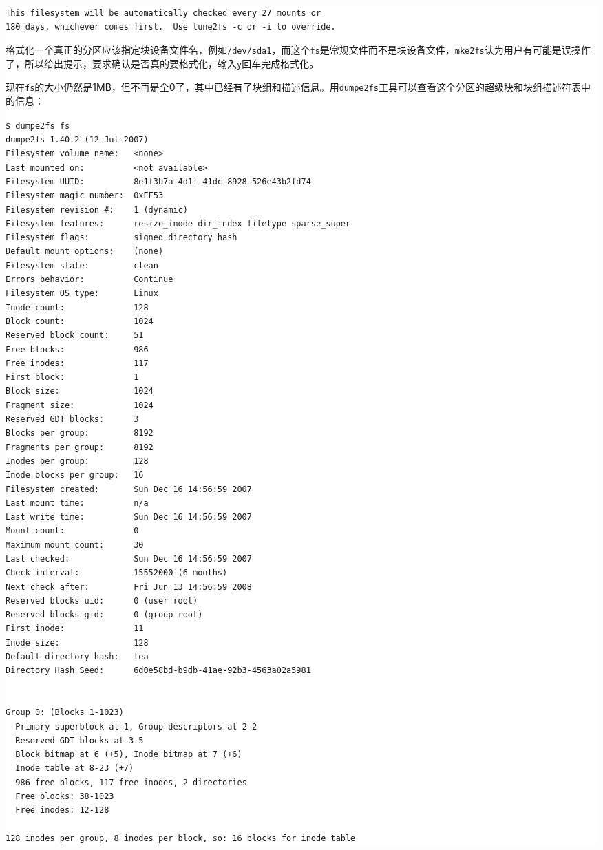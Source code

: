 ```
This filesystem will be automatically checked every 27 mounts or
180 days, whichever comes first.  Use tune2fs -c or -i to override.
```

格式化一个真正的分区应该指定块设备文件名，例如`/dev/sda1`，而这个`fs`是常规文件而不是块设备文件，`mke2fs`认为用户有可能是误操作了，所以给出提示，要求确认是否真的要格式化，输入`y`回车完成格式化。

现在`fs`的大小仍然是1MB，但不再是全0了，其中已经有了块组和描述信息。用`dumpe2fs`工具可以查看这个分区的超级块和块组描述符表中的信息：

```
$ dumpe2fs fs
dumpe2fs 1.40.2 (12-Jul-2007)
Filesystem volume name:   <none>
Last mounted on:          <not available>
Filesystem UUID:          8e1f3b7a-4d1f-41dc-8928-526e43b2fd74
Filesystem magic number:  0xEF53
Filesystem revision #:    1 (dynamic)
Filesystem features:      resize_inode dir_index filetype sparse_super
Filesystem flags:         signed directory hash 
Default mount options:    (none)
Filesystem state:         clean
Errors behavior:          Continue
Filesystem OS type:       Linux
Inode count:              128
Block count:              1024
Reserved block count:     51
Free blocks:              986
Free inodes:              117
First block:              1
Block size:               1024
Fragment size:            1024
Reserved GDT blocks:      3
Blocks per group:         8192
Fragments per group:      8192
Inodes per group:         128
Inode blocks per group:   16
Filesystem created:       Sun Dec 16 14:56:59 2007
Last mount time:          n/a
Last write time:          Sun Dec 16 14:56:59 2007
Mount count:              0
Maximum mount count:      30
Last checked:             Sun Dec 16 14:56:59 2007
Check interval:           15552000 (6 months)
Next check after:         Fri Jun 13 14:56:59 2008
Reserved blocks uid:      0 (user root)
Reserved blocks gid:      0 (group root)
First inode:              11
Inode size:               128
Default directory hash:   tea
Directory Hash Seed:      6d0e58bd-b9db-41ae-92b3-4563a02a5981


Group 0: (Blocks 1-1023)
  Primary superblock at 1, Group descriptors at 2-2
  Reserved GDT blocks at 3-5
  Block bitmap at 6 (+5), Inode bitmap at 7 (+6)
  Inode table at 8-23 (+7)
  986 free blocks, 117 free inodes, 2 directories
  Free blocks: 38-1023
  Free inodes: 12-128

128 inodes per group, 8 inodes per block, so: 16 blocks for inode table
```
